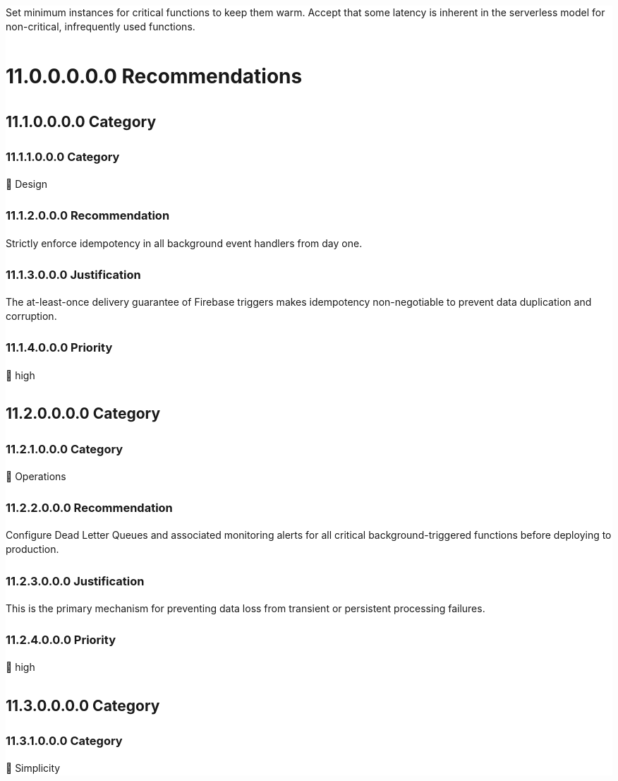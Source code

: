 Set minimum instances for critical functions to keep them warm. Accept that some latency is inherent in the serverless model for non-critical, infrequently used functions.

# 11.0.0.0.0.0 Recommendations

## 11.1.0.0.0.0 Category

### 11.1.1.0.0.0 Category

🔹 Design

### 11.1.2.0.0.0 Recommendation

Strictly enforce idempotency in all background event handlers from day one.

### 11.1.3.0.0.0 Justification

The at-least-once delivery guarantee of Firebase triggers makes idempotency non-negotiable to prevent data duplication and corruption.

### 11.1.4.0.0.0 Priority

🔴 high

## 11.2.0.0.0.0 Category

### 11.2.1.0.0.0 Category

🔹 Operations

### 11.2.2.0.0.0 Recommendation

Configure Dead Letter Queues and associated monitoring alerts for all critical background-triggered functions before deploying to production.

### 11.2.3.0.0.0 Justification

This is the primary mechanism for preventing data loss from transient or persistent processing failures.

### 11.2.4.0.0.0 Priority

🔴 high

## 11.3.0.0.0.0 Category

### 11.3.1.0.0.0 Category

🔹 Simplicity
